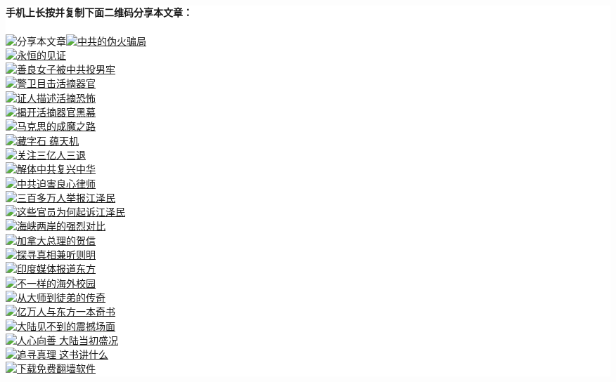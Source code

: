 <strong>手机上长按并复制下面二维码分享本文章：</strong><br><br><img src="https://chart.apis.google.com/chart?cht=qr&chs=240x240&choe=UTF-8&chld=M|2&chl=https://github.com/19920513/djy/blob/master/gb/18/12/23/n10928623.md%231" title="分享本文章"></td><td VALIGN=TOP><a href="https://github.com/19920513/djy/blob/master/gb/16/1/21/n4622075.md?dfh#1" target="_blank"><img src="https://raw.githubusercontent.com/19920513/djy/master/gb/300/wei-f1.jpg" title="中共的伪火骗局"  alt="中共的伪火骗局"></a><br><a href="https://github.com/19920513/www/blob/master/README.md?dfh#9" target="_blank"><img src="https://raw.githubusercontent.com/19920513/djy/master/gb/300/yong-h.jpg" title="永恒的见证"  alt="永恒的见证"></a><br><a href="https://github.com/19920513/djy/blob/master/gb/13/9/29/n3974789.md?dfh#1" target="_blank"><img src="https://raw.githubusercontent.com/19920513/djy/master/gb/300/shang-lnz.jpg" title="善良女子被中共投男牢"  alt="善良女子被中共投男牢"></a><br><a href="https://github.com/19920513/djy/blob/master/gb/16/3/16/n4663449.md?dfh#1" target="_blank"><img src="https://raw.githubusercontent.com/19920513/djy/master/gb/300/huo-z3.jpg" title="警卫目击活摘器官"  alt="警卫目击活摘器官"></a><br><a href="https://github.com/19920513/djy/blob/master/gb/16/8/7/n8177641.md?dfh#1" target="_blank"><img src="https://raw.githubusercontent.com/19920513/djy/master/gb/300/huo-z4.jpg" title="证人描述活摘恐怖"  alt="证人描述活摘恐怖"></a><br><a href="https://github.com/19920513/djy/blob/master/gb/10/4/19/n2881569.md?dfh#1" target="_blank"><img src="https://raw.githubusercontent.com/19920513/djy/master/gb/300/huo-z1.jpg" title="揭开活摘器官黑幕"  alt="揭开活摘器官黑幕"></a><br><a href="https://github.com/19920513/djy/blob/master/gb/10/11/7/n3077476.md?dfh#1" target="_blank"><img src="https://raw.githubusercontent.com/19920513/djy/master/gb/300/ma-ks.jpg" title="马克思的成魔之路"  alt="马克思的成魔之路"></a><br><a href="https://github.com/19920513/djy/blob/master/gb/14/6/9/n4173977.md?dfh#1" target="_blank"><img src="https://raw.githubusercontent.com/19920513/djy/master/gb/300/chang-zs.jpg" title="藏字石 蕴天机"  alt="藏字石 蕴天机"></a><br><a href="https://github.com/19920513/djy/blob/master/gb/18/5/10/n10381511.md?dfh#1" target="_blank"><img src="https://raw.githubusercontent.com/19920513/djy/master/gb/300/st1.jpg" title="关注三亿人三退"  alt="关注三亿人三退"></a><br><a href="https://github.com/19920513/djy/blob/master/gb/18/3/21/n10237682.md?dfh#1" target="_blank"><img src="https://raw.githubusercontent.com/19920513/djy/master/gb/300/jie-t.jpg" title="解体中共复兴中华"  alt="解体中共复兴中华"></a><br><a href="https://github.com/19920513/djy/blob/master/gb/9/2/9/n2422991.md?dfh#1" target="_blank"><img src="https://raw.githubusercontent.com/19920513/djy/master/gb/300/gao-zs.jpg" title="中共迫害良心律师"  alt="中共迫害良心律师"></a><br><a href="https://github.com/19920513/djy/blob/master/gb/18/12/9/n10900044.md?dfh#1" target="_blank"><img src="https://raw.githubusercontent.com/19920513/djy/master/gb/300/sj1.jpg" title="三百多万人举报江泽民"  alt="三百多万人举报江泽民"></a><br><a href="https://github.com/19920513/djy/blob/master/gb/18/8/28/n10672014.md?dfh#1" target="_blank"><img src="https://raw.githubusercontent.com/19920513/djy/master/gb/300/sj2.jpg" title="这些官员为何起诉江泽民"  alt="这些官员为何起诉江泽民"></a><br><a href="https://github.com/19920513/djy/blob/master/gb/8/12/18/n2367165.md?dfh#1" target="_blank"><img src="https://raw.githubusercontent.com/19920513/djy/master/gb/300/liangan.jpg" title="海峡两岸的强烈对比"  alt="海峡两岸的强烈对比"></a><br><a href="https://github.com/19920513/djy/blob/master/gb/15/12/10/n4593139.md?dfh#1" target="_blank"><img src="https://raw.githubusercontent.com/19920513/djy/master/gb/300/jia-ndzl.jpg" title="加拿大总理的贺信"  alt="加拿大总理的贺信"></a><br><a href="https://github.com/19920513/djy/blob/master/gb/11/6/17/n3289382.md?dfh#1" target="_blank"><img src="https://raw.githubusercontent.com/19920513/djy/master/gb/300/xiao-wd.jpg" title="探寻真相兼听则明"  alt="探寻真相兼听则明"></a><br><a href="https://github.com/19920513/djy/blob/master/gb/18/10/27/n10812623.md?dfh#1" target="_blank"><img src="https://raw.githubusercontent.com/19920513/djy/master/gb/300/yindu.jpg" title="印度媒体报道东方"  alt="印度媒体报道东方"></a><br><a href="https://github.com/19920513/djy/blob/master/gb/18/6/9/n10469652.md?dfh#1" target="_blank"><img src="https://raw.githubusercontent.com/19920513/djy/master/gb/300/xie-j.jpg" title="不一样的海外校园"  alt="不一样的海外校园"></a><br><a href="https://github.com/19920513/djy/blob/master/gb/7/4/5/n1669415.md?dfh#1" target="_blank"><img src="https://raw.githubusercontent.com/19920513/djy/master/gb/300/li-up.jpg" title="从大师到徒弟的传奇"  alt="从大师到徒弟的传奇"></a><br><a href="https://github.com/19920513/djy/blob/master/gb/17/5/26/n9191512.md?dfh#1" target="_blank"><img src="https://raw.githubusercontent.com/19920513/djy/master/gb/300/zfl2.jpg" title="亿万人与东方一本奇书"  alt="亿万人与东方一本奇书"></a><br><a href="https://github.com/19920513/djy/blob/master/gb/13/11/27/n4020290.md?dfh#1" target="_blank"><img src="https://raw.githubusercontent.com/19920513/djy/master/gb/300/zhen-h.jpg" title="大陆见不到的震撼场面"  alt="大陆见不到的震撼场面"></a><br><a href="https://github.com/19920513/djy/blob/master/gb/15/7/17/n4482910.md?dfh#1" target="_blank"><img src="https://raw.githubusercontent.com/19920513/djy/master/gb/300/dalu-sk.jpg" title="人心向善 大陆当初盛况"  alt="人心向善 大陆当初盛况"></a><br><a href="https://github.com/19920513/djy/blob/master/gb/19/1/5/n10955468.md?dfh#1" target="_blank"><img src="https://raw.githubusercontent.com/19920513/djy/master/gb/300/zfl1.jpg" title="追寻真理 这书讲什么"  alt="追寻真理 这书讲什么"></a><br><a href="https://github.com/19920513/www/blob/master/README.md?dfh#1" target="_blank"><img src="https://raw.githubusercontent.com/19920513/djy/master/gb/300/fq1.jpg" title="下载免费翻墙软件"  alt="下载免费翻墙软件"></a><br></td></tr></table>
